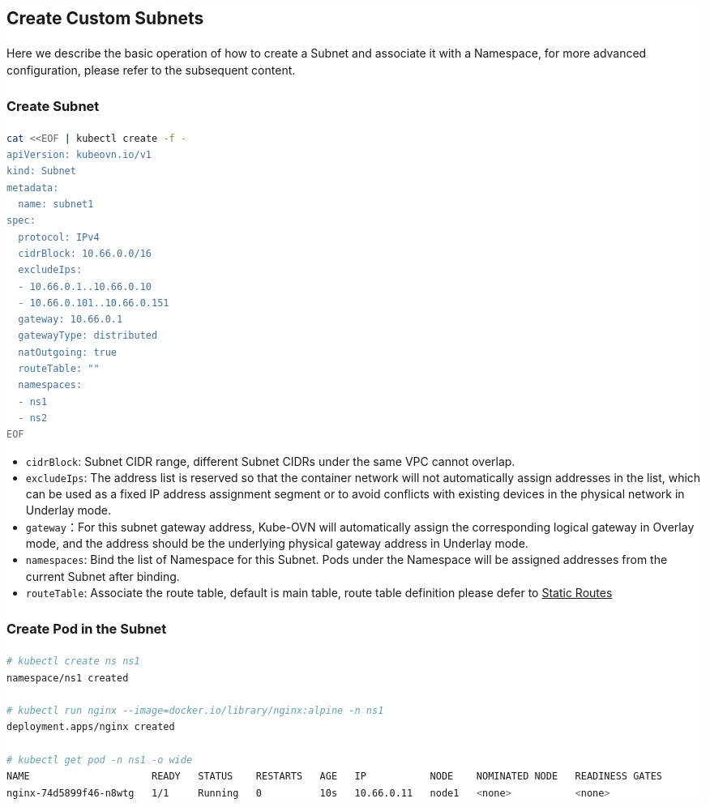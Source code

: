 ## Create Custom Subnets

Here we describe the basic operation of how to create a Subnet and associate it with a Namespace,
for more advanced configuration, please refer to the subsequent content.

### Create Subnet

```bash
cat <<EOF | kubectl create -f -
apiVersion: kubeovn.io/v1
kind: Subnet
metadata:
  name: subnet1
spec:
  protocol: IPv4
  cidrBlock: 10.66.0.0/16
  excludeIps:
  - 10.66.0.1..10.66.0.10
  - 10.66.0.101..10.66.0.151
  gateway: 10.66.0.1
  gatewayType: distributed
  natOutgoing: true
  routeTable: ""
  namespaces:
  - ns1
  - ns2
EOF
```

- `cidrBlock`: Subnet CIDR range, different Subnet CIDRs under the same VPC cannot overlap.
- `excludeIps`: The address list is reserved so that the container network will not automatically assign addresses in the list, which can be used as a fixed IP address assignment segment or to avoid conflicts with existing devices in the physical network in Underlay mode.
- `gateway`：For this subnet gateway address, Kube-OVN will automatically assign the corresponding logical gateway in Overlay mode, and the address should be the underlying physical gateway address in Underlay mode.
- `namespaces`: Bind the list of Namespace for this Subnet. Pods under the Namespace will be assigned addresses from the current Subnet after binding.
- `routeTable`: Associate the route table, default is main table, route table definition please defer to [Static Routes](vpc.en.md#_3)

### Create Pod in the Subnet

```bash
# kubectl create ns ns1
namespace/ns1 created

# kubectl run nginx --image=docker.io/library/nginx:alpine -n ns1
deployment.apps/nginx created

# kubectl get pod -n ns1 -o wide
NAME                     READY   STATUS    RESTARTS   AGE   IP           NODE    NOMINATED NODE   READINESS GATES
nginx-74d5899f46-n8wtg   1/1     Running   0          10s   10.66.0.11   node1   <none>           <none>
```
